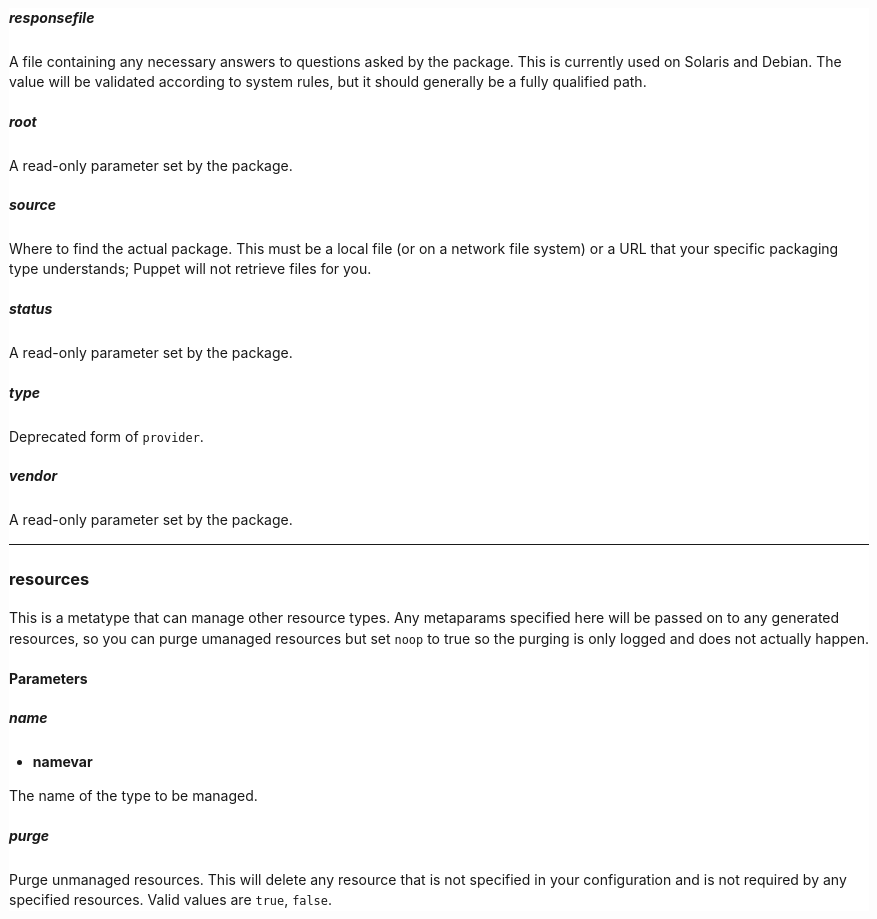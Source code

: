 

##### responsefile

<p>A file containing any necessary answers to questions asked by
the package.  This is currently used on Solaris and Debian.  The
value will be validated according to system rules, but it should
generally be a fully qualified path.</p>


##### root

<p>A read-only parameter set by the package.</p>


##### source

<p>Where to find the actual package.  This must be a local file
(or on a network file system) or a URL that your specific
packaging type understands; Puppet will not retrieve files for you.</p>


##### status

<p>A read-only parameter set by the package.</p>


##### type

<p>Deprecated form of <code>provider</code>.</p>


##### vendor

<p>A read-only parameter set by the package.</p>



<hr />

### resources

<p>This is a metatype that can manage other resource types.  Any
metaparams specified here will be passed on to any generated resources,
so you can purge umanaged resources but set <code>noop</code> to true so the
purging is only logged and does not actually happen.</p>

#### Parameters


##### name

<ul>
<li><strong>namevar</strong></li>
</ul>
<p>The name of the type to be managed.</p>


##### purge

<p>Purge unmanaged resources.  This will delete any resource
that is not specified in your configuration
and is not required by any specified resources.  Valid values are <code>true</code>, <code>false</code>.</p>
